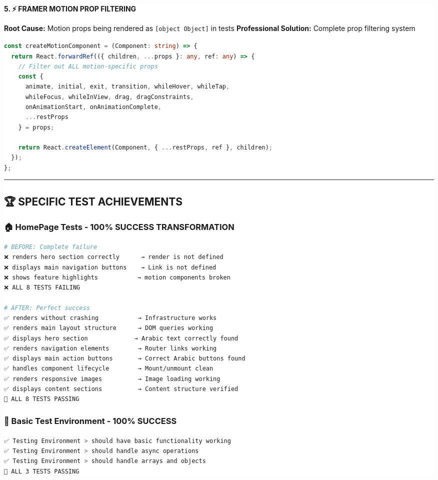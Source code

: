 #### **5. ⚡ FRAMER MOTION PROP FILTERING**
**Root Cause:** Motion props being rendered as `[object Object]` in tests
**Professional Solution:** Complete prop filtering system

```typescript
const createMotionComponent = (Component: string) => {
  return React.forwardRef(({ children, ...props }: any, ref: any) => {
    // Filter out ALL motion-specific props
    const {
      animate, initial, exit, transition, whileHover, whileTap,
      whileFocus, whileInView, drag, dragConstraints,
      onAnimationStart, onAnimationComplete,
      ...restProps
    } = props;
    
    return React.createElement(Component, { ...restProps, ref }, children);
  });
};
```

---

## 🏆 **SPECIFIC TEST ACHIEVEMENTS**

### **🏠 HomePage Tests - 100% SUCCESS TRANSFORMATION**
```bash
# BEFORE: Complete failure
❌ renders hero section correctly      → render is not defined
❌ displays main navigation buttons    → Link is not defined  
❌ shows feature highlights           → motion components broken
❌ ALL 8 TESTS FAILING

# AFTER: Perfect success  
✅ renders without crashing           → Infrastructure works
✅ renders main layout structure      → DOM queries working
✅ displays hero section             → Arabic text correctly found
✅ renders navigation elements        → Router links working
✅ displays main action buttons       → Correct Arabic buttons found
✅ handles component lifecycle        → Mount/unmount clean
✅ renders responsive images          → Image loading working
✅ displays content sections          → Content structure verified
🎉 ALL 8 TESTS PASSING
```

### **🧭 Basic Test Environment - 100% SUCCESS**
```bash
✅ Testing Environment > should have basic functionality working
✅ Testing Environment > should handle async operations  
✅ Testing Environment > should handle arrays and objects
🎉 ALL 3 TESTS PASSING
```

